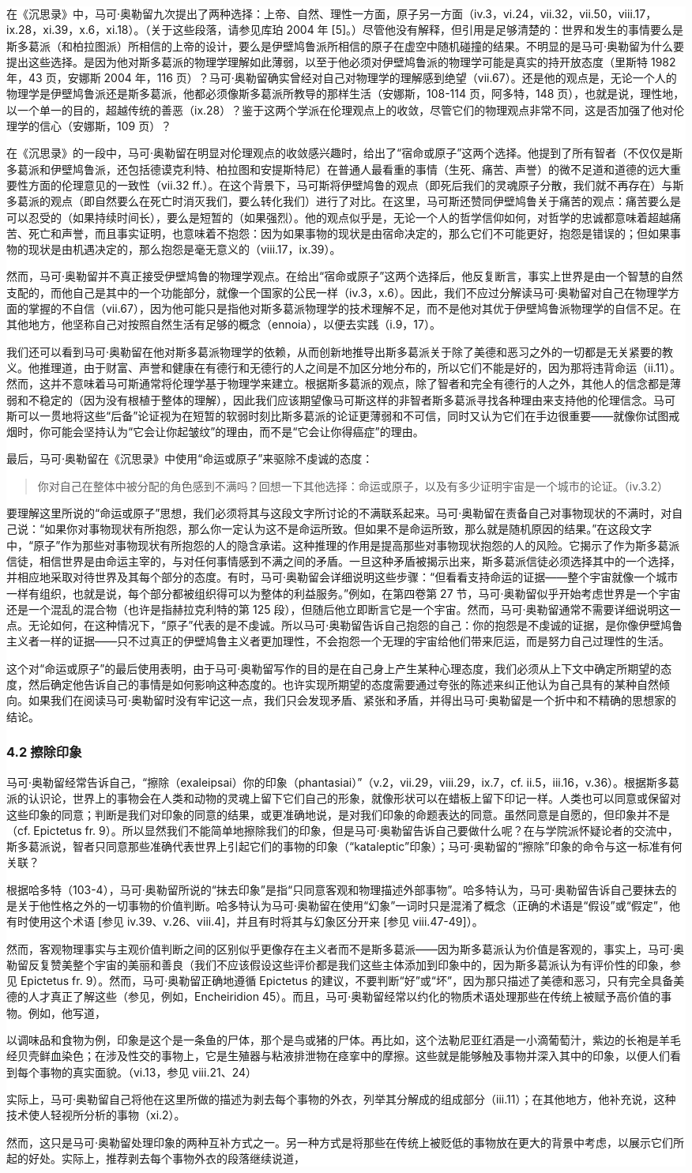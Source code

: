 在《沉思录》中，马可·奥勒留九次提出了两种选择：上帝、自然、理性一方面，原子另一方面（iv.3，vi.24，vii.32，vii.50，viii.17，ix.28，xi.39，x.6，xi.18）。（关于这些段落，请参见库珀 2004 年 [5]。）尽管他没有解释，但引用是足够清楚的：世界和发生的事情要么是斯多葛派（和柏拉图派）所相信的上帝的设计，要么是伊壁鸠鲁派所相信的原子在虚空中随机碰撞的结果。不明显的是马可·奥勒留为什么要提出这些选择。是因为他对斯多葛派的物理学理解如此薄弱，以至于他必须对伊壁鸠鲁派的物理学可能是真实的持开放态度（里斯特 1982 年，43 页，安娜斯 2004 年，116 页）？马可·奥勒留确实曾经对自己对物理学的理解感到绝望（vii.67）。还是他的观点是，无论一个人的物理学是伊壁鸠鲁派还是斯多葛派，他都必须像斯多葛派所教导的那样生活（安娜斯，108-114 页，阿多特，148 页），也就是说，理性地，以一个单一的目的，超越传统的善恶（ix.28）？鉴于这两个学派在伦理观点上的收敛，尽管它们的物理观点非常不同，这是否加强了他对伦理学的信心（安娜斯，109 页）？

在《沉思录》的一段中，马可·奥勒留在明显对伦理观点的收敛感兴趣时，给出了“宿命或原子”这两个选择。他提到了所有智者（不仅仅是斯多葛派和伊壁鸠鲁派，还包括德谟克利特、柏拉图和安提斯特尼）在普通人最看重的事情（生死、痛苦、声誉）的微不足道和道德的远大重要性方面的伦理意见的一致性（vii.32 ff.）。在这个背景下，马可斯将伊壁鸠鲁的观点（即死后我们的灵魂原子分散，我们就不再存在）与斯多葛派的观点（即自然要么在死亡时消灭我们，要么转化我们）进行了对比。在这里，马可斯还赞同伊壁鸠鲁关于痛苦的观点：痛苦要么是可以忍受的（如果持续时间长），要么是短暂的（如果强烈）。他的观点似乎是，无论一个人的哲学信仰如何，对哲学的忠诚都意味着超越痛苦、死亡和声誉，而且事实证明，也意味着不抱怨：因为如果事物的现状是由宿命决定的，那么它们不可能更好，抱怨是错误的；但如果事物的现状是由机遇决定的，那么抱怨是毫无意义的（viii.17，ix.39）。

然而，马可·奥勒留并不真正接受伊壁鸠鲁的物理学观点。在给出“宿命或原子”这两个选择后，他反复断言，事实上世界是由一个智慧的自然支配的，而他自己是其中的一个功能部分，就像一个国家的公民一样（iv.3，x.6）。因此，我们不应过分解读马可·奥勒留对自己在物理学方面的掌握的不自信（vii.67），因为他可能只是指他对斯多葛派物理学的技术理解不足，而不是他对其优于伊壁鸠鲁派物理学的自信不足。在其他地方，他坚称自己对按照自然生活有足够的概念（ennoia），以便去实践（i.9，17）。

我们还可以看到马可·奥勒留在他对斯多葛派物理学的依赖，从而创新地推导出斯多葛派关于除了美德和恶习之外的一切都是无关紧要的教义。他推理道，由于财富、声誉和健康在有德行和无德行的人之间是不加区分地分布的，所以它们不能是好的，因为那将违背命运（ii.11）。然而，这并不意味着马可斯通常将伦理学基于物理学来建立。根据斯多葛派的观点，除了智者和完全有德行的人之外，其他人的信念都是薄弱和不稳定的（因为没有根植于整体的理解），因此我们应该期望像马可斯这样的非智者斯多葛派寻找各种理由来支持他的伦理信念。马可斯可以一贯地将这些“后备”论证视为在短暂的软弱时刻比斯多葛派的论证更薄弱和不可信，同时又认为它们在手边很重要——就像你试图戒烟时，你可能会坚持认为“它会让你起皱纹”的理由，而不是“它会让你得癌症”的理由。

最后，马可·奥勒留在《沉思录》中使用“命运或原子”来驱除不虔诚的态度：

> 你对自己在整体中被分配的角色感到不满吗？回想一下其他选择：命运或原子，以及有多少证明宇宙是一个城市的论证。（iv.3.2）

要理解这里所说的“命运或原子”思想，我们必须将其与这段文字所讨论的不满联系起来。马可·奥勒留在责备自己对事物现状的不满时，对自己说：“如果你对事物现状有所抱怨，那么你一定认为这不是命运所致。但如果不是命运所致，那么就是随机原因的结果。”在这段文字中，“原子”作为那些对事物现状有所抱怨的人的隐含承诺。这种推理的作用是提高那些对事物现状抱怨的人的风险。它揭示了作为斯多葛派信徒，相信世界是由命运主宰的，与对任何事情感到不满之间的矛盾。一旦这种矛盾被揭示出来，斯多葛派信徒必须选择其中的一个选择，并相应地采取对待世界及其每个部分的态度。有时，马可·奥勒留会详细说明这些步骤：“但看看支持命运的证据——整个宇宙就像一个城市一样有组织，也就是说，每个部分都被组织得可以为整体的利益服务。”例如，在第四卷第 27 节，马可·奥勒留似乎开始考虑世界是一个宇宙还是一个混乱的混合物（也许是指赫拉克利特的第 125 段），但随后他立即断言它是一个宇宙。然而，马可·奥勒留通常不需要详细说明这一点。无论如何，在这种情况下，“原子”代表的是不虔诚。所以马可·奥勒留告诉自己抱怨的自己：你的抱怨是不虔诚的证据，是你像伊壁鸠鲁主义者一样的证据——只不过真正的伊壁鸠鲁主义者更加理性，不会抱怨一个无理的宇宙给他们带来厄运，而是努力自己过理性的生活。

这个对“命运或原子”的最后使用表明，由于马可·奥勒留写作的目的是在自己身上产生某种心理态度，我们必须从上下文中确定所期望的态度，然后确定他告诉自己的事情是如何影响这种态度的。也许实现所期望的态度需要通过夸张的陈述来纠正他认为自己具有的某种自然倾向。如果我们在阅读马可·奥勒留时没有牢记这一点，我们只会发现矛盾、紧张和矛盾，并得出马可·奥勒留是一个折中和不精确的思想家的结论。

### 4.2 擦除印象

马可·奥勒留经常告诉自己，“擦除（exaleipsai）你的印象（phantasiai）”（v.2，vii.29，viii.29，ix.7，cf. ii.5，iii.16，v.36）。根据斯多葛派的认识论，世界上的事物会在人类和动物的灵魂上留下它们自己的形象，就像形状可以在蜡板上留下印记一样。人类也可以同意或保留对这些印象的同意；判断是我们对印象的同意的结果，或更准确地说，是对我们印象的命题表达的同意。虽然同意是自愿的，但印象并不是（cf. Epictetus fr. 9）。所以显然我们不能简单地擦除我们的印象，但是马可·奥勒留告诉自己要做什么呢？在与学院派怀疑论者的交流中，斯多葛派说，智者只同意那些准确代表世界上引起它们的事物的印象（“kataleptic”印象）；马可·奥勒留的“擦除”印象的命令与这一标准有何关联？

根据哈多特（103-4），马可·奥勒留所说的“抹去印象”是指“只同意客观和物理描述外部事物”。哈多特认为，马可·奥勒留告诉自己要抹去的是关于他性格之外的一切事物的价值判断。哈多特认为马可·奥勒留在使用“幻象”一词时只是混淆了概念（正确的术语是“假设”或“假定”，他有时使用这个术语 [参见 iv.39、v.26、viii.4]，并且有时将其与幻象区分开来 [参见 viii.47-49]）。

然而，客观物理事实与主观价值判断之间的区别似乎更像存在主义者而不是斯多葛派——因为斯多葛派认为价值是客观的，事实上，马可·奥勒留反复赞美整个宇宙的美丽和善良（我们不应该假设这些评价都是我们这些主体添加到印象中的，因为斯多葛派认为有评价性的印象，参见 Epictetus fr. 9）。然而，马可·奥勒留正确地遵循 Epictetus 的建议，不要判断“好”或“坏”，因为那只描述了美德和恶习，只有完全具备美德的人才真正了解这些（参见，例如，Encheiridion 45）。而且，马可·奥勒留经常以约化的物质术语处理那些在传统上被赋予高价值的事物。例如，他写道，

以调味品和食物为例，印象是这个是一条鱼的尸体，那个是鸟或猪的尸体。再比如，这个法勒尼亚红酒是一小滴葡萄汁，紫边的长袍是羊毛经贝壳鲜血染色；在涉及性交的事物上，它是生殖器与粘液排泄物在痉挛中的摩擦。这些就是能够触及事物并深入其中的印象，以便人们看到每个事物的真实面貌。（vi.13，参见 viii.21、24）

实际上，马可·奥勒留自己将他在这里所做的描述为剥去每个事物的外衣，列举其分解成的组成部分（iii.11）；在其他地方，他补充说，这种技术使人轻视所分析的事物（xi.2）。

然而，这只是马可·奥勒留处理印象的两种互补方式之一。另一种方式是将那些在传统上被贬低的事物放在更大的背景中考虑，以展示它们所起的好处。实际上，推荐剥去每个事物外衣的段落继续说道，
